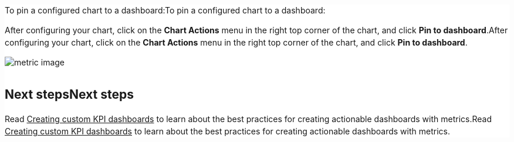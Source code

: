 <span data-ttu-id="ab14d-238">To pin a configured chart to a dashboard:</span><span class="sxs-lookup"><span data-stu-id="ab14d-238">To pin a configured chart to a dashboard:</span></span>

<span data-ttu-id="ab14d-239">After configuring your chart, click on the **Chart Actions** menu in the right top corner of the chart, and click **Pin to dashboard**.</span><span class="sxs-lookup"><span data-stu-id="ab14d-239">After configuring your chart, click on the **Chart Actions** menu in the right top corner of the chart, and click **Pin to dashboard**.</span></span>

   ![metric image](./media/monitoring-metric-charts/013.png)

## <a name="next-steps"></a><span data-ttu-id="ab14d-241">Next steps</span><span class="sxs-lookup"><span data-stu-id="ab14d-241">Next steps</span></span>

  <span data-ttu-id="ab14d-242">Read [Creating custom KPI dashboards](https://docs.microsoft.com/azure/application-insights/app-insights-tutorial-dashboards) to learn about the best practices for creating actionable dashboards with metrics.</span><span class="sxs-lookup"><span data-stu-id="ab14d-242">Read [Creating custom KPI dashboards](https://docs.microsoft.com/azure/application-insights/app-insights-tutorial-dashboards) to learn about the best practices for creating actionable dashboards with metrics.</span></span>